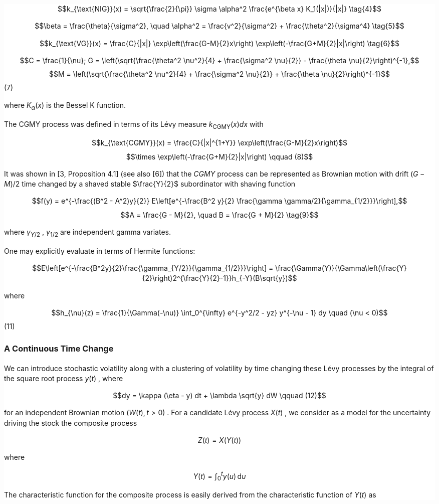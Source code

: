 $$k_{\text{NIG}}(x) = \sqrt{\frac{2}{\pi}} \sigma \alpha^2 \frac{e^{\beta x} K_1(|x|)}{|x|} \tag{4}$$

$$\beta = \frac{\theta}{\sigma^2}, \quad \alpha^2 = \frac{v^2}{\sigma^2} + \frac{\theta^2}{\sigma^4} \tag{5}$$

$$k_{\text{VG}}(x) = \frac{C}{|x|} \exp\left(\frac{G-M}{2}x\right) \exp\left(-\frac{G+M}{2}|x|\right) \tag{6}$$

$$C = \frac{1}{\nu}; G = \left(\sqrt{\frac{\theta^2 \nu^2}{4} + \frac{\sigma^2 \nu}{2}} - \frac{\theta \nu}{2}\right)^{-1},$$
$$M = \left(\sqrt{\frac{\theta^2 \nu^2}{4} + \frac{\sigma^2 \nu}{2}} + \frac{\theta \nu}{2}\right)^{-1}$$
(7)

where  $K_{\alpha}(x)$  is the Bessel K function.

The CGMY process was defined in terms of its Lévy measure  $k_{\text{CGMY}}(x) dx$  with

$$k_{\text{CGMY}}(x) = \frac{C}{|x|^{1+Y}} \exp\left(\frac{G-M}{2}x\right)$$
$$\times \exp\left(-\frac{G+M}{2}|x|\right) \qquad (8)$$

It was shown in  $[3,$  Proposition 4.1] (see also [6]) that the  $CGMY$  process can be represented as Brownian motion with drift  $(G - M)/2$  time changed by a shaved stable  $\frac{Y}{2}$  subordinator with shaving function

$$f(y) = e^{-\frac{(B^2 - A^2)y}{2}} E\left[e^{-\frac{B^2 y}{2} \frac{\gamma \gamma/2}{\gamma_{1/2}}}\right],$$
$$A = \frac{G - M}{2}, \quad B = \frac{G + M}{2} \tag{9}$$

where  $\gamma_{Y/2}$ ,  $\gamma_{1/2}$  are independent gamma variates.

One may explicitly evaluate in terms of Hermite functions:

$$E\left[e^{-\frac{B^2y}{2}\frac{\gamma_{Y/2}}{\gamma_{1/2}}}\right] = \frac{\Gamma(Y)}{\Gamma\left(\frac{Y}{2}\right)2^{\frac{Y}{2}-1}}h_{-Y}(B\sqrt{y})$$

where

$$h_{\nu}(z) = \frac{1}{\Gamma(-\nu)} \int_0^{\infty} e^{-y^2/2 - yz} y^{-\nu - 1} dy \quad (\nu < 0)$$
(11)

### **A Continuous Time Change**

We can introduce stochastic volatility along with a clustering of volatility by time changing these Lévy processes by the integral of the square root process  $y(t)$ , where

$$dy = \kappa (\eta - y) dt + \lambda \sqrt{y} dW \qquad (12)$$

for an independent Brownian motion  $(W(t), t > 0)$ . For a candidate Lévy process  $X(t)$ , we consider as a model for the uncertainty driving the stock the composite process

$$Z(t) = X(Y(t)) \tag{13}$$

where

$$Y(t) = \int_0^t y(u) \, \mathrm{d}u \tag{14}$$

The characteristic function for the composite process is easily derived from the characteristic function of  $Y(t)$  as
